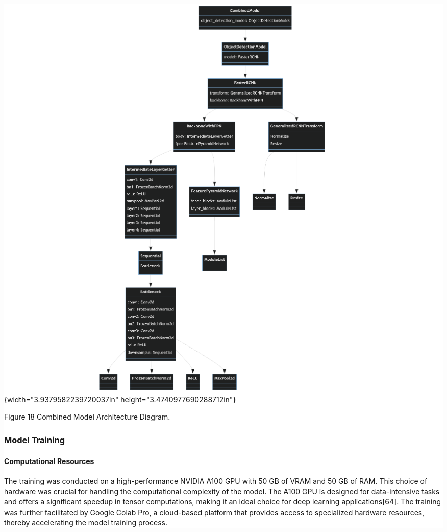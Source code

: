 ![](media/image20.png){width="3.9379582239720037in"
height="3.4740977690288712in"}

Figure 18 Combined Model Architecture Diagram.

###  Model Training

#### Computational Resources

The training was conducted on a high-performance NVIDIA A100 GPU with 50
GB of VRAM and 50 GB of RAM. This choice of hardware was crucial for
handling the computational complexity of the model. The A100 GPU is
designed for data-intensive tasks and offers a significant speedup in
tensor computations, making it an ideal choice for deep learning
applications\[64\]. The training was further facilitated by Google Colab
Pro, a cloud-based platform that provides access to specialized hardware
resources, thereby accelerating the model training process.
